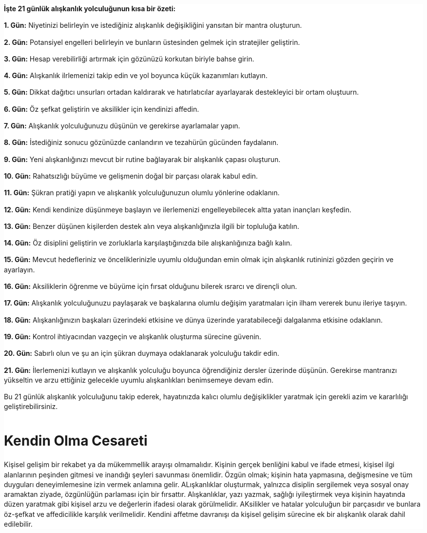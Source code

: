 **İşte 21 günlük alışkanlık yolculuğunun kısa bir özeti:**

**1. Gün:** Niyetinizi belirleyin ve istediğiniz alışkanlık değişikliğini yansıtan bir mantra oluşturun.

**2. Gün:** Potansiyel engelleri belirleyin ve bunların üstesinden gelmek için stratejiler geliştirin.

**3. Gün:** Hesap verebilirliği artırmak için gözünüzü korkutan biriyle bahse girin.

**4. Gün:** Alışkanlık ilrlemenizi takip edin ve yol boyunca küçük kazanımları kutlayın.

**5. Gün:** Dikkat dağıtıcı unsurları ortadan kaldırarak ve hatırlatıcılar ayarlayarak destekleyici bir ortam oluştuurn.

**6. Gün:** Öz şefkat geliştirin ve aksilikler için kendinizi affedin.

**7. Gün:** Alışkanlık yolculuğunuzu düşünün ve gerekirse ayarlamalar yapın.

**8. Gün:** İstediğiniz sonucu gözünüzde canlandırın ve tezahürün gücünden faydalanın.

**9. Gün:** Yeni alışkanlığınızı mevcut bir rutine bağlayarak bir alışkanlık çapası oluşturun.

**10. Gün:** Rahatsızlığı büyüme ve gelişmenin doğal bir parçası olarak kabul edin.

**11. Gün:** Şükran pratiği yapın ve alışkanlık yolculuğunuzun olumlu yönlerine odaklanın.

**12. Gün:** Kendi kendinize düşünmeye başlayın ve ilerlemenizi engelleyebilecek altta yatan inançları keşfedin.

**13. Gün:** Benzer düşünen kişilerden destek alın veya alışkanlığınızla ilgili bir topluluğa katılın.

**14. Gün:** Öz disiplini geliştirin ve zorluklarla karşılaştığınızda bile alışkanlığınıza bağlı kalın.

**15. Gün:** Mevcut hedefleriniz ve önceliklerinizle uyumlu olduğundan emin olmak için alışkanlık rutininizi gözden geçirin ve ayarlayın.

**16. Gün:** Aksiliklerin öğrenme ve büyüme için fırsat olduğunu bilerek ısrarcı ve dirençli olun.

**17. Gün:** Alışkanlık yolculuğunuzu paylaşarak ve başkalarına olumlu değişim yaratmaları için ilham vererek bunu ileriye taşıyın.

**18. Gün:** Alışkanlığınızın başkaları üzerindeki etkisine ve dünya üzerinde yaratabileceği dalgalanma etkisine odaklanın.

**19. Gün:** Kontrol ihtiyacından vazgeçin ve alışkanlık oluşturma sürecine güvenin.

**20. Gün:** Sabırlı olun ve şu an için şükran duymaya odaklanarak yolculuğu takdir edin.

**21. Gün:** İlerlemenizi kutlayın ve alışkanlık yolculuğu boyunca öğrendiğiniz dersler üzerinde düşünün.
Gerekirse mantranızı yükseltin ve arzu ettiğiniz gelecekle uyumlu alışkanlıkları benimsemeye devam edin.

Bu 21 günlük alışkanlık yolculuğunu takip ederek, hayatınızda kalıcı olumlu değişiklikler yaratmak için gerekli azim ve kararlılığı geliştirebilirsiniz.

# Kendin Olma Cesareti
Kişisel gelişim bir rekabet ya da mükemmellik arayışı olmamalıdır.
Kişinin gerçek benliğini kabul ve ifade etmesi, kişisel ilgi alanlarının peşinden gitmesi ve inandığı şeyleri savunması önemlidir.
Özgün olmak; kişinin hata yapmasına, değişmesine ve tüm duyguları deneyimlemesine izin vermek anlamına gelir.
ALışkanlıklar oluşturmak, yalnızca disiplin sergilemek veya sosyal onay aramaktan ziyade, özgünlüğün parlaması için bir fırsattır.
Alışkanlıklar, yazı yazmak, sağlığı iyileştirmek veya kişinin hayatında düzen yaratmak gibi kişisel arzu ve değerlerin ifadesi olarak görülmelidir.
AKsilikler ve hatalar yolculuğun bir parçasıdır ve bunlara öz-şefkat ve affedicilikle karşılık verilmelidir.
Kendini affetme davranışı da kişisel gelişim sürecine ek bir alışkanlık olarak dahil edilebilir.